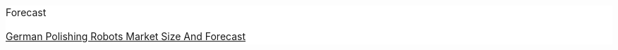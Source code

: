 Forecast</a></p><p><a href="https://github.com/Ashwin7890/syn-gen/blob/main/Polishing-Robots-Market/China-Polishing-Robots-Market.md">German Polishing Robots Market Size And Forecast</a></p>
